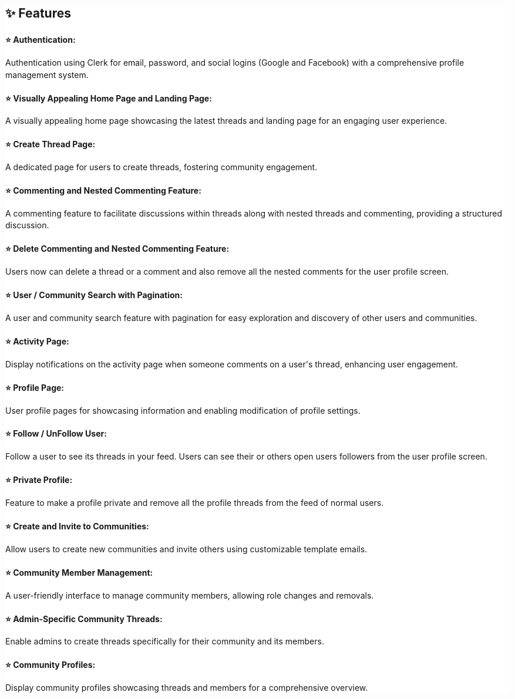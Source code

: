 ## <a name="features">✨ Features</a>

#### ⭐ **Authentication**:
 Authentication using Clerk for email, password, and social logins (Google and Facebook) with a comprehensive profile management system.

#### ⭐ **Visually Appealing Home Page and Landing Page**:
 A visually appealing home page showcasing the latest threads and landing page for an engaging user experience.

#### ⭐ **Create Thread Page**:
A dedicated page for users to create threads, fostering community engagement.

#### ⭐ **Commenting and Nested Commenting Feature**:
A commenting feature to facilitate discussions within threads along with nested threads and commenting, providing a structured discussion.

#### ⭐ **Delete Commenting and Nested Commenting Feature**:
Users now can delete a thread or a comment and also remove all the nested comments for the user profile screen.

#### ⭐ **User / Community Search with Pagination**:
A user and community search feature with pagination for easy exploration and discovery of other users and communities.

#### ⭐ **Activity Page**:
Display notifications on the activity page when someone comments on a user's thread, enhancing user engagement.

#### ⭐ **Profile Page**:
User profile pages for showcasing information and enabling modification of profile settings.

#### ⭐ **Follow / UnFollow User**:
Follow a user to see its threads in your feed. Users can see their or others open users followers from the user profile screen.

#### ⭐ **Private Profile**:
Feature to make a profile private and remove all the profile threads from the feed of normal users.

#### ⭐ **Create and Invite to Communities**:
Allow users to create new communities and invite others using customizable template emails.

#### ⭐ **Community Member Management**:
A user-friendly interface to manage community members, allowing role changes and removals.

#### ⭐ **Admin-Specific Community Threads**:
Enable admins to create threads specifically for their community and its members.

#### ⭐ **Community Profiles**:
Display community profiles showcasing threads and members for a comprehensive overview.
